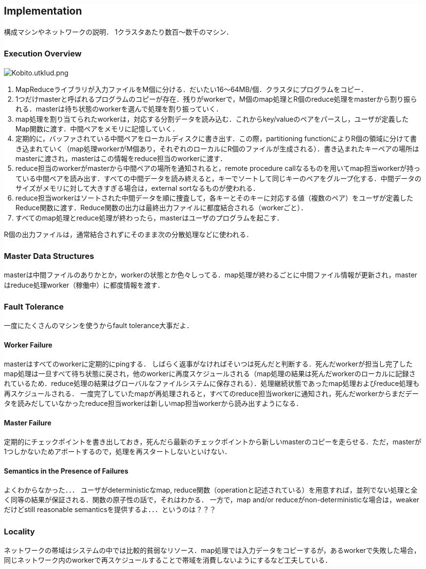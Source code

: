## Implementation

構成マシンやネットワークの説明．
1クラスタあたり数百〜数千のマシン．

### Execution Overview

![Kobito.utkIud.png](https://qiita-image-store.s3.amazonaws.com/0/123849/f0638263-864d-2131-bd32-9e91172dade4.png "Kobito.utkIud.png")

1. MapReduceライブラリが入力ファイルをM個に分ける．だいたい16〜64MB/個．クラスタにプログラムをコピー．
2. 1つだけmasterと呼ばれるプログラムのコピーが存在．残りがworkerで，M個のmap処理とR個のreduce処理をmasterから割り振られる．masterは待ち状態のworkerを選んで処理を割り振っていく．
3. map処理を割り当てられたworkerは，対応する分割データを読み込む．これからkey/valueのペアをパースし，ユーザが定義したMap関数に渡す．中間ペアをメモリに記憶していく．
4. 定期的に，バッファされている中間ペアをローカルディスクに書き出す．この際，partitioning functionによりR個の領域に分けて書き込まれていく（map処理workerがM個あり，それぞれのローカルにR個のファイルが生成される）．書き込まれたキーペアの場所はmasterに渡され，masterはこの情報をreduce担当のworkerに渡す．
5. reduce担当のworkerがmasterから中間ペアの場所を通知されると，remote procedure callなるものを用いてmap担当workerが持っている中間ペアを読み出す．すべての中間データを読み終えると，キーでソートして同じキーのペアをグループ化する．中間データのサイズがメモリに対して大きすぎる場合は，external sortなるものが使われる．
6. reduce担当workerはソートされた中間データを順に捜査して，各キーとそのキーに対応する値（複数のペア）をユーザが定義したReduce関数に渡す．Reduce関数の出力は最終出力ファイルに都度結合される（workerごと）．
7. すべてのmap処理とreduce処理が終わったら，masterはユーザのプログラムを起こす．

R個の出力ファイルは，通常結合されずにそのまま次の分散処理などに使われる．

### Master Data Structures

masterは中間ファイルのありかとか，workerの状態とか色々しってる．map処理が終わるごとに中間ファイル情報が更新され，masterはreduce処理worker（稼働中）に都度情報を渡す．

### Fault Tolerance

一度にたくさんのマシンを使うからfault tolerance大事だよ．

#### Worker Failure

masterはすべてのworkerに定期的にpingする． しばらく返事がなければそいつは死んだと判断する．死んだworkerが担当し完了したmap処理は一旦すべて待ち状態に戻され，他のworkerに再度スケジュールされる（map処理の結果は死んだworkerのローカルに記録されているため．reduce処理の結果はグローバルなファイルシステムに保存される）．処理継続状態であったmap処理およびreduce処理も再スケジュールされる．
一度完了していたmapが再処理されると，すべてのreduce担当workerに通知され，死んだworkerからまだデータを読みだしていなかったreduce担当workerは新しいmap担当workerから読み出すようになる．

#### Master Failure

定期的にチェックポイントを書き出しておき，死んだら最新のチェックポイントから新しいmasterのコピーを走らせる．ただ，masterが1つしかないためアボートするので，処理を再スタートしないといけない．

#### Semantics in the Presence of Failures

よくわからなかった．．．
ユーザがdeterministicなmap, reduce関数（operationと記述されている）を用意すれば，並列でない処理と全く同等の結果が保証される．関数の原子性の話で，それはわかる．
一方で，map and/or reduceがnon-deterministicな場合は，weakerだけどstill reasonable semanticsを提供するよ．．．というのは？？？

### Locality

ネットワークの帯域はシステムの中では比較的貧弱なリソース．map処理では入力データをコピーするが，あるworkerで失敗した場合，同じネットワーク内のworkerで再スケジュールすることで帯域を消費しないようにするなど工夫している．

